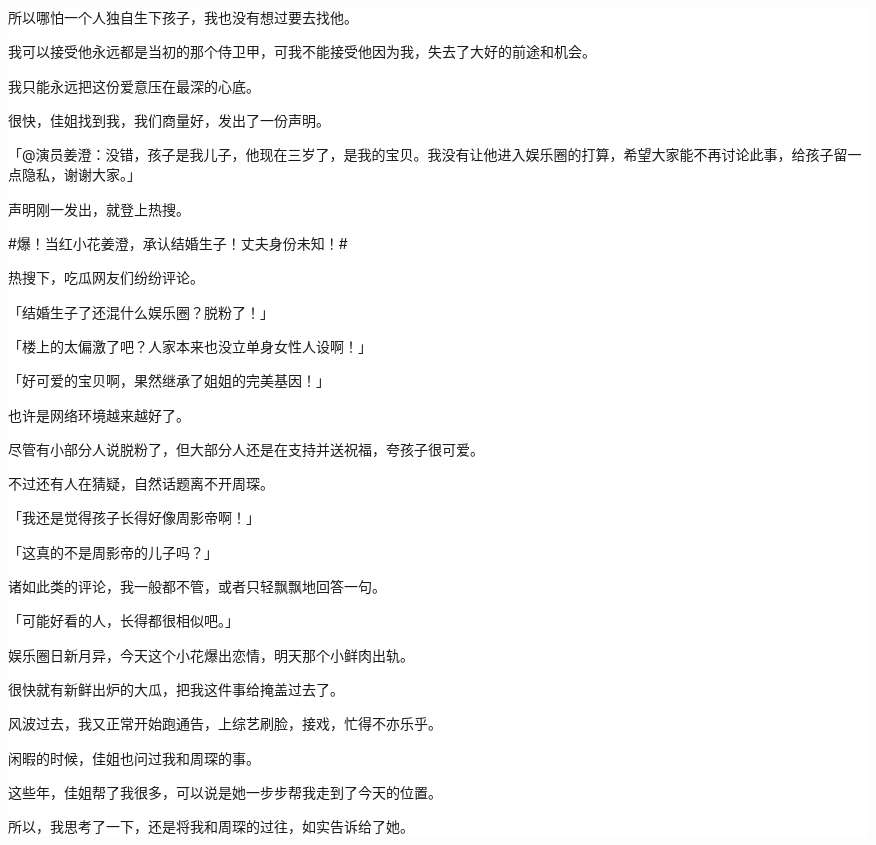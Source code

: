 
所以哪怕一个人独自生下孩子，我也没有想过要去找他。


我可以接受他永远都是当初的那个侍卫甲，可我不能接受他因为我，失去了大好的前途和机会。


我只能永远把这份爱意压在最深的心底。


很快，佳姐找到我，我们商量好，发出了一份声明。


「@演员姜澄：没错，孩子是我儿子，他现在三岁了，是我的宝贝。我没有让他进入娱乐圈的打算，希望大家能不再讨论此事，给孩子留一点隐私，谢谢大家。」


声明刚一发出，就登上热搜。


#爆！当红小花姜澄，承认结婚生子！丈夫身份未知！#


热搜下，吃瓜网友们纷纷评论。


「结婚生子了还混什么娱乐圈？脱粉了！」


「楼上的太偏激了吧？人家本来也没立单身女性人设啊！」


「好可爱的宝贝啊，果然继承了姐姐的完美基因！」


也许是网络环境越来越好了。


尽管有小部分人说脱粉了，但大部分人还是在支持并送祝福，夸孩子很可爱。


不过还有人在猜疑，自然话题离不开周琛。


「我还是觉得孩子长得好像周影帝啊！」


「这真的不是周影帝的儿子吗？」


诸如此类的评论，我一般都不管，或者只轻飘飘地回答一句。


「可能好看的人，长得都很相似吧。」


娱乐圈日新月异，今天这个小花爆出恋情，明天那个小鲜肉出轨。


很快就有新鲜出炉的大瓜，把我这件事给掩盖过去了。


风波过去，我又正常开始跑通告，上综艺刷脸，接戏，忙得不亦乐乎。


闲暇的时候，佳姐也问过我和周琛的事。


这些年，佳姐帮了我很多，可以说是她一步步帮我走到了今天的位置。


所以，我思考了一下，还是将我和周琛的过往，如实告诉给了她。

